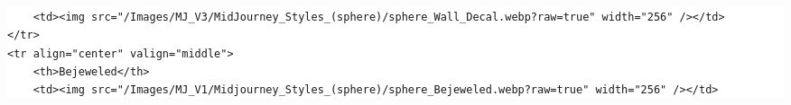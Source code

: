         <td><img src="/Images/MJ_V3/MidJourney_Styles_(sphere)/sphere_Wall_Decal.webp?raw=true" width="256" /></td>
    </tr>
    <tr align="center" valign="middle">
        <th>Bejeweled</th>
        <td><img src="/Images/MJ_V1/Midjourney_Styles_(sphere)/sphere_Bejeweled.webp?raw=true" width="256" /></td>